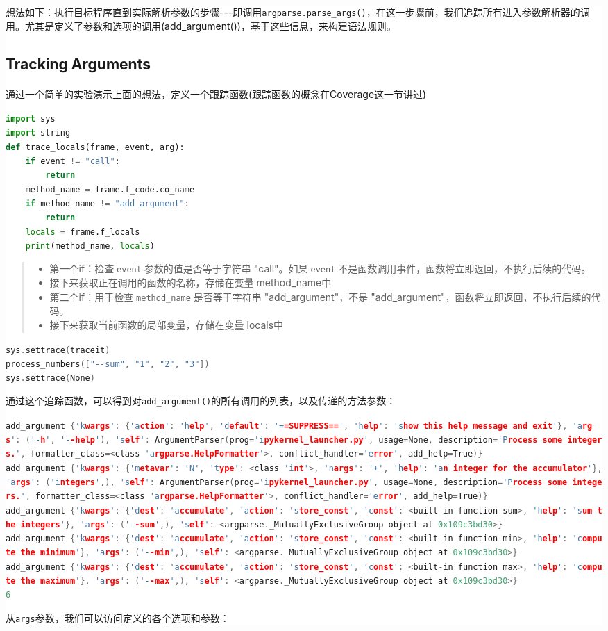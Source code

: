 想法如下：执行目标程序直到实际解析参数的步骤---即调用`argparse.parse_args()`，在这一步骤前，我们追踪所有进入参数解析器的调用。尤其是定义了参数和选项的调用(add_argument())，基于这些信息，来构建语法规则。

## Tracking Arguments

通过一个简单的实验演示上面的想法，定义一个跟踪函数(跟踪函数的概念在[Coverage](https://www.fuzzingbook.org/html/Coverage.html)这一节讲过)

```python
import sys
import string
def trace_locals(frame, event, arg):
    if event != "call":
        return
    method_name = frame.f_code.co_name
    if method_name != "add_argument":
        return
    locals = frame.f_locals
    print(method_name, locals)
```

> - 第一个if：检查 `event` 参数的值是否等于字符串 "call"。如果 `event` 不是函数调用事件，函数将立即返回，不执行后续的代码。
> - 接下来获取正在调用的函数的名称，存储在变量 method_name中
> - 第二个if：用于检查 `method_name` 是否等于字符串 "add_argument"，不是 "add_argument"，函数将立即返回，不执行后续的代码。
> - 接下来获取当前函数的局部变量，存储在变量 locals中

```c
sys.settrace(traceit)
process_numbers(["--sum", "1", "2", "3"])
sys.settrace(None)
```

通过这个追踪函数，可以得到对`add_argument()`的所有调用的列表，以及传递的方法参数：

```c
add_argument {'kwargs': {'action': 'help', 'default': '==SUPPRESS==', 'help': 'show this help message and exit'}, 'args': ('-h', '--help'), 'self': ArgumentParser(prog='ipykernel_launcher.py', usage=None, description='Process some integers.', formatter_class=<class 'argparse.HelpFormatter'>, conflict_handler='error', add_help=True)}
add_argument {'kwargs': {'metavar': 'N', 'type': <class 'int'>, 'nargs': '+', 'help': 'an integer for the accumulator'}, 'args': ('integers',), 'self': ArgumentParser(prog='ipykernel_launcher.py', usage=None, description='Process some integers.', formatter_class=<class 'argparse.HelpFormatter'>, conflict_handler='error', add_help=True)}
add_argument {'kwargs': {'dest': 'accumulate', 'action': 'store_const', 'const': <built-in function sum>, 'help': 'sum the integers'}, 'args': ('--sum',), 'self': <argparse._MutuallyExclusiveGroup object at 0x109c3bd30>}
add_argument {'kwargs': {'dest': 'accumulate', 'action': 'store_const', 'const': <built-in function min>, 'help': 'compute the minimum'}, 'args': ('--min',), 'self': <argparse._MutuallyExclusiveGroup object at 0x109c3bd30>}
add_argument {'kwargs': {'dest': 'accumulate', 'action': 'store_const', 'const': <built-in function max>, 'help': 'compute the maximum'}, 'args': ('--max',), 'self': <argparse._MutuallyExclusiveGroup object at 0x109c3bd30>}
6
```

从`args`参数，我们可以访问定义的各个选项和参数：
